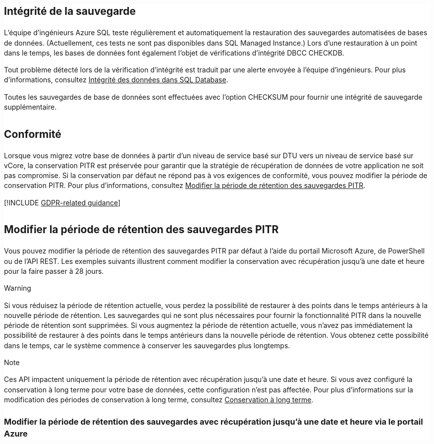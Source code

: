 ## <a name="backup-integrity"></a>Intégrité de la sauvegarde

L’équipe d’ingénieurs Azure SQL teste régulièrement et automatiquement la restauration des sauvegardes automatisées de bases de données. (Actuellement, ces tests ne sont pas disponibles dans SQL Managed Instance.) Lors d’une restauration à un point dans le temps, les bases de données font également l’objet de vérifications d’intégrité DBCC CHECKDB.

Tout problème détecté lors de la vérification d’intégrité est traduit par une alerte envoyée à l’équipe d’ingénieurs. Pour plus d’informations, consultez [Intégrité des données dans SQL Database](https://azure.microsoft.com/blog/data-integrity-in-azure-sql-database/).

Toutes les sauvegardes de base de données sont effectuées avec l’option CHECKSUM pour fournir une intégrité de sauvegarde supplémentaire.

## <a name="compliance"></a>Conformité

Lorsque vous migrez votre base de données à partir d’un niveau de service basé sur DTU vers un niveau de service basé sur vCore, la conservation PITR est préservée pour garantir que la stratégie de récupération de données de votre application ne soit pas compromise. Si la conservation par défaut ne répond pas à vos exigences de conformité, vous pouvez modifier la période de conservation PITR. Pour plus d’informations, consultez [Modifier la période de rétention des sauvegardes PITR](#change-the-pitr-backup-retention-period).

[!INCLUDE [GDPR-related guidance](../../../includes/gdpr-intro-sentence.md)]

## <a name="change-the-pitr-backup-retention-period"></a>Modifier la période de rétention des sauvegardes PITR

Vous pouvez modifier la période de rétention des sauvegardes PITR par défaut à l’aide du portail Microsoft Azure, de PowerShell ou de l’API REST. Les exemples suivants illustrent comment modifier la conservation avec récupération jusqu’à une date et heure pour la faire passer à 28 jours.

> [!WARNING]
> Si vous réduisez la période de rétention actuelle, vous perdez la possibilité de restaurer à des points dans le temps antérieurs à la nouvelle période de rétention. Les sauvegardes qui ne sont plus nécessaires pour fournir la fonctionnalité PITR dans la nouvelle période de rétention sont supprimées. Si vous augmentez la période de rétention actuelle, vous n’avez pas immédiatement la possibilité de restaurer à des points dans le temps antérieurs dans la nouvelle période de rétention. Vous obtenez cette possibilité dans le temps, car le système commence à conserver les sauvegardes plus longtemps.

> [!NOTE]
> Ces API impactent uniquement la période de rétention avec récupération jusqu’à une date et heure. Si vous avez configuré la conservation à long terme pour votre base de données, cette configuration n’est pas affectée. Pour plus d’informations sur la modification des périodes de conservation à long terme, consultez [Conservation à long terme](long-term-retention-overview.md).

### <a name="change-the-pitr-backup-retention-period-by-using-the-azure-portal"></a>Modifier la période de rétention des sauvegardes avec récupération jusqu’à une date et heure via le portail Azure
